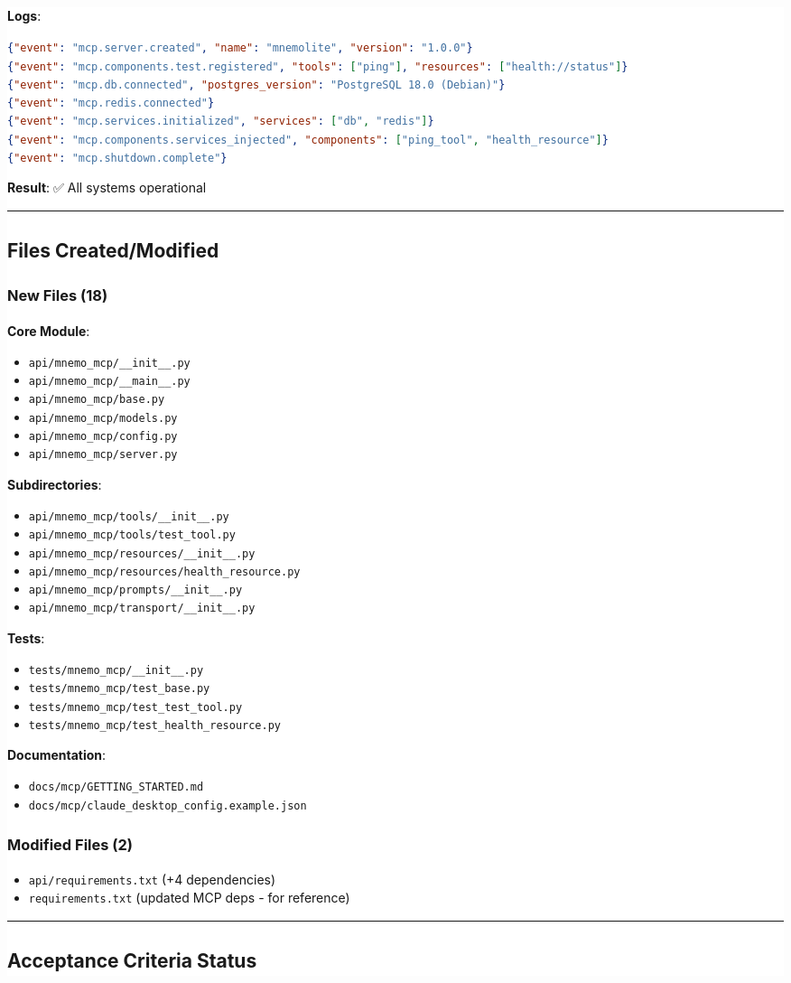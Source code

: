 **Logs**:
```json
{"event": "mcp.server.created", "name": "mnemolite", "version": "1.0.0"}
{"event": "mcp.components.test.registered", "tools": ["ping"], "resources": ["health://status"]}
{"event": "mcp.db.connected", "postgres_version": "PostgreSQL 18.0 (Debian)"}
{"event": "mcp.redis.connected"}
{"event": "mcp.services.initialized", "services": ["db", "redis"]}
{"event": "mcp.components.services_injected", "components": ["ping_tool", "health_resource"]}
{"event": "mcp.shutdown.complete"}
```

**Result**: ✅ All systems operational

---

## Files Created/Modified

### New Files (18)

**Core Module**:
- `api/mnemo_mcp/__init__.py`
- `api/mnemo_mcp/__main__.py`
- `api/mnemo_mcp/base.py`
- `api/mnemo_mcp/models.py`
- `api/mnemo_mcp/config.py`
- `api/mnemo_mcp/server.py`

**Subdirectories**:
- `api/mnemo_mcp/tools/__init__.py`
- `api/mnemo_mcp/tools/test_tool.py`
- `api/mnemo_mcp/resources/__init__.py`
- `api/mnemo_mcp/resources/health_resource.py`
- `api/mnemo_mcp/prompts/__init__.py`
- `api/mnemo_mcp/transport/__init__.py`

**Tests**:
- `tests/mnemo_mcp/__init__.py`
- `tests/mnemo_mcp/test_base.py`
- `tests/mnemo_mcp/test_test_tool.py`
- `tests/mnemo_mcp/test_health_resource.py`

**Documentation**:
- `docs/mcp/GETTING_STARTED.md`
- `docs/mcp/claude_desktop_config.example.json`

### Modified Files (2)

- `api/requirements.txt` (+4 dependencies)
- `requirements.txt` (updated MCP deps - for reference)

---

## Acceptance Criteria Status
